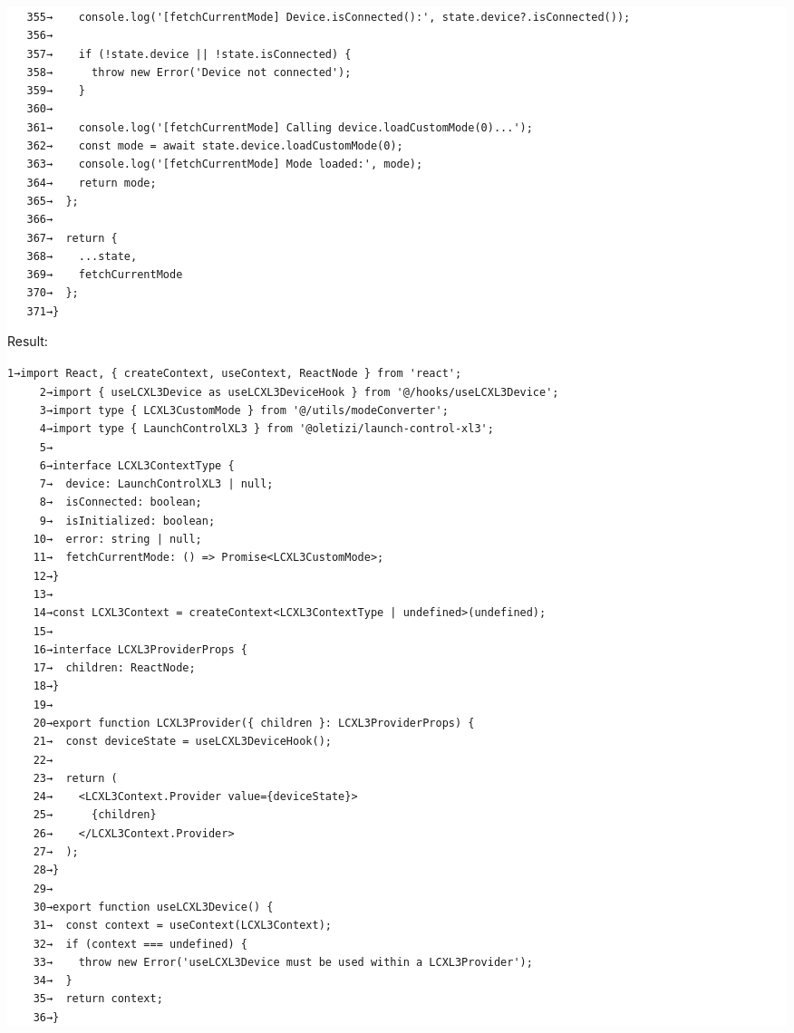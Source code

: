 ```
   355→    console.log('[fetchCurrentMode] Device.isConnected():', state.device?.isConnected());
   356→
   357→    if (!state.device || !state.isConnected) {
   358→      throw new Error('Device not connected');
   359→    }
   360→
   361→    console.log('[fetchCurrentMode] Calling device.loadCustomMode(0)...');
   362→    const mode = await state.device.loadCustomMode(0);
   363→    console.log('[fetchCurrentMode] Mode loaded:', mode);
   364→    return mode;
   365→  };
   366→
   367→  return {
   368→    ...state,
   369→    fetchCurrentMode
   370→  };
   371→}
```

Result:

```
1→import React, { createContext, useContext, ReactNode } from 'react';
     2→import { useLCXL3Device as useLCXL3DeviceHook } from '@/hooks/useLCXL3Device';
     3→import type { LCXL3CustomMode } from '@/utils/modeConverter';
     4→import type { LaunchControlXL3 } from '@oletizi/launch-control-xl3';
     5→
     6→interface LCXL3ContextType {
     7→  device: LaunchControlXL3 | null;
     8→  isConnected: boolean;
     9→  isInitialized: boolean;
    10→  error: string | null;
    11→  fetchCurrentMode: () => Promise<LCXL3CustomMode>;
    12→}
    13→
    14→const LCXL3Context = createContext<LCXL3ContextType | undefined>(undefined);
    15→
    16→interface LCXL3ProviderProps {
    17→  children: ReactNode;
    18→}
    19→
    20→export function LCXL3Provider({ children }: LCXL3ProviderProps) {
    21→  const deviceState = useLCXL3DeviceHook();
    22→
    23→  return (
    24→    <LCXL3Context.Provider value={deviceState}>
    25→      {children}
    26→    </LCXL3Context.Provider>
    27→  );
    28→}
    29→
    30→export function useLCXL3Device() {
    31→  const context = useContext(LCXL3Context);
    32→  if (context === undefined) {
    33→    throw new Error('useLCXL3Device must be used within a LCXL3Provider');
    34→  }
    35→  return context;
    36→}
```

